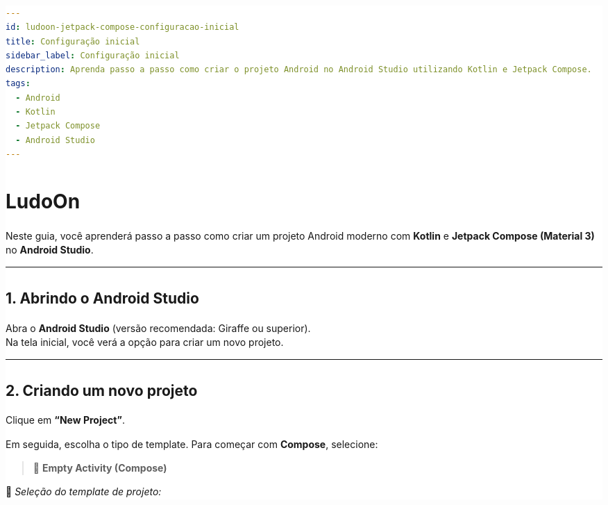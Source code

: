 ```yaml
---
id: ludoon-jetpack-compose-configuracao-inicial
title: Configuração inicial
sidebar_label: Configuração inicial
description: Aprenda passo a passo como criar o projeto Android no Android Studio utilizando Kotlin e Jetpack Compose.
tags:
  - Android
  - Kotlin
  - Jetpack Compose
  - Android Studio
---
```


# LudoOn

Neste guia, você aprenderá passo a passo como criar um projeto Android moderno com **Kotlin** e **Jetpack Compose (Material 3)** no **Android Studio**.

---

## 1. Abrindo o Android Studio

Abra o **Android Studio** (versão recomendada: Giraffe ou superior).  
Na tela inicial, você verá a opção para criar um novo projeto.

---

## 2. Criando um novo projeto

Clique em **“New Project”**.

Em seguida, escolha o tipo de template. Para começar com **Compose**, selecione:

> 🧩 **Empty Activity (Compose)**

📸 _Seleção do template de projeto:_
